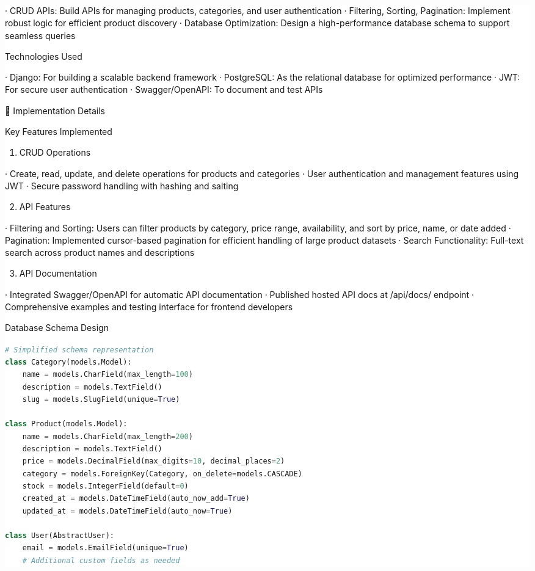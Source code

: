 · CRUD APIs: Build APIs for managing products, categories, and user authentication
· Filtering, Sorting, Pagination: Implement robust logic for efficient product discovery
· Database Optimization: Design a high-performance database schema to support seamless queries

Technologies Used

· Django: For building a scalable backend framework
· PostgreSQL: As the relational database for optimized performance
· JWT: For secure user authentication
· Swagger/OpenAPI: To document and test APIs

🚀 Implementation Details

Key Features Implemented

1. CRUD Operations

· Create, read, update, and delete operations for products and categories
· User authentication and management features using JWT
· Secure password handling with hashing and salting

2. API Features

· Filtering and Sorting: Users can filter products by category, price range, availability, and sort by price, name, or date added
· Pagination: Implemented cursor-based pagination for efficient handling of large product datasets
· Search Functionality: Full-text search across product names and descriptions

3. API Documentation

· Integrated Swagger/OpenAPI for automatic API documentation
· Published hosted API docs at /api/docs/ endpoint
· Comprehensive examples and testing interface for frontend developers

Database Schema Design

```python
# Simplified schema representation
class Category(models.Model):
    name = models.CharField(max_length=100)
    description = models.TextField()
    slug = models.SlugField(unique=True)

class Product(models.Model):
    name = models.CharField(max_length=200)
    description = models.TextField()
    price = models.DecimalField(max_digits=10, decimal_places=2)
    category = models.ForeignKey(Category, on_delete=models.CASCADE)
    stock = models.IntegerField(default=0)
    created_at = models.DateTimeField(auto_now_add=True)
    updated_at = models.DateTimeField(auto_now=True)
    
class User(AbstractUser):
    email = models.EmailField(unique=True)
    # Additional custom fields as needed
```
